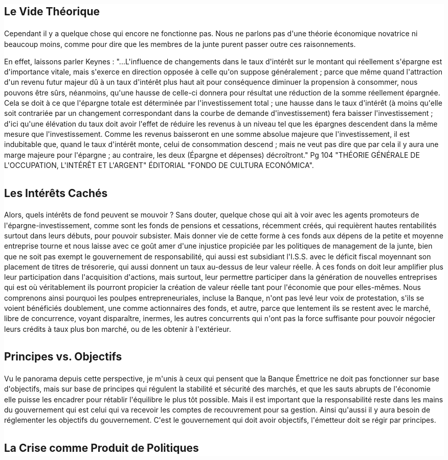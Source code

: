 ## Le Vide Théorique

Cependant il y a quelque chose qui encore ne fonctionne pas. Nous ne parlons pas d'une théorie économique novatrice ni beaucoup moins, comme pour dire que les membres de la junte purent passer outre ces raisonnements.

En effet, laissons parler Keynes : "...L'influence de changements dans le taux d'intérêt sur le montant qui réellement s'épargne est d'importance vitale, mais s'exerce en direction opposée à celle qu'on suppose généralement ; parce que même quand l'attraction d'un revenu futur majeur dû à un taux d'intérêt plus haut ait pour conséquence diminuer la propension à consommer, nous pouvons être sûrs, néanmoins, qu'une hausse de celle-ci donnera pour résultat une réduction de la somme réellement épargnée. Cela se doit à ce que l'épargne totale est déterminée par l'investissement total ; une hausse dans le taux d'intérêt (à moins qu'elle soit contrariée par un changement correspondant dans la courbe de demande d'investissement) fera baisser l'investissement ; d'ici qu'une élévation du taux doit avoir l'effet de réduire les revenus à un niveau tel que les épargnes descendent dans la même mesure que l'investissement. Comme les revenus baisseront en une somme absolue majeure que l'investissement, il est indubitable que, quand le taux d'intérêt monte, celui de consommation descend ; mais ne veut pas dire que par cela il y aura une marge majeure pour l'épargne ; au contraire, les deux (Épargne et dépenses) décroîtront." Pg 104 "THÉORIE GÉNÉRALE DE L'OCCUPATION, L'INTÉRÊT ET L'ARGENT" ÉDITORIAL "FONDO DE CULTURA ECONÓMICA".

## Les Intérêts Cachés

Alors, quels intérêts de fond peuvent se mouvoir ? Sans douter, quelque chose qui ait à voir avec les agents promoteurs de l'épargne-investissement, comme sont les fonds de pensions et cessations, récemment créés, qui requièrent hautes rentabilités surtout dans leurs débuts, pour pouvoir subsister. Mais donner vie de cette forme à ces fonds aux dépens de la petite et moyenne entreprise tourne et nous laisse avec ce goût amer d'une injustice propiciée par les politiques de management de la junte, bien que ne soit pas exempt le gouvernement de responsabilité, qui aussi est subsidiant l'I.S.S. avec le déficit fiscal moyennant son placement de titres de trésorerie, qui aussi donnent un taux au-dessus de leur valeur réelle. À ces fonds on doit leur amplifier plus leur participation dans l'acquisition d'actions, mais surtout, leur permettre participer dans la génération de nouvelles entreprises qui est où véritablement ils pourront propicier la création de valeur réelle tant pour l'économie que pour elles-mêmes. Nous comprenons ainsi pourquoi les poulpes entrepreneuriales, incluse la Banque, n'ont pas levé leur voix de protestation, s'ils se voient bénéficiés doublement, une comme actionnaires des fonds, et autre, parce que lentement ils se restent avec le marché, libre de concurrence, voyant disparaître, inermes, les autres concurrents qui n'ont pas la force suffisante pour pouvoir négocier leurs crédits à taux plus bon marché, ou de les obtenir à l'extérieur.

## Principes vs. Objectifs

Vu le panorama depuis cette perspective, je m'unis à ceux qui pensent que la Banque Émettrice ne doit pas fonctionner sur base d'objectifs, mais sur base de principes qui régulent la stabilité et sécurité des marchés, et que les sauts abrupts de l'économie elle puisse les encadrer pour rétablir l'équilibre le plus tôt possible. Mais il est important que la responsabilité reste dans les mains du gouvernement qui est celui qui va recevoir les comptes de recouvrement pour sa gestion. Ainsi qu'aussi il y aura besoin de réglementer les objectifs du gouvernement. C'est le gouvernement qui doit avoir objectifs, l'émetteur doit se régir par principes.

## La Crise comme Produit de Politiques
